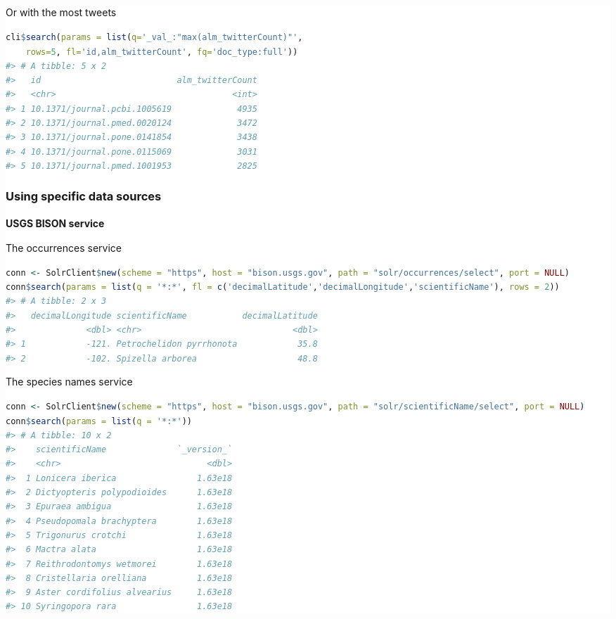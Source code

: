 Or with the most tweets


```r
cli$search(params = list(q='_val_:"max(alm_twitterCount)"',
    rows=5, fl='id,alm_twitterCount', fq='doc_type:full'))
#> # A tibble: 5 x 2
#>   id                           alm_twitterCount
#>   <chr>                                   <int>
#> 1 10.1371/journal.pcbi.1005619             4935
#> 2 10.1371/journal.pmed.0020124             3472
#> 3 10.1371/journal.pone.0141854             3438
#> 4 10.1371/journal.pone.0115069             3031
#> 5 10.1371/journal.pmed.1001953             2825
```

### Using specific data sources

__USGS BISON service__

The occurrences service


```r
conn <- SolrClient$new(scheme = "https", host = "bison.usgs.gov", path = "solr/occurrences/select", port = NULL)
conn$search(params = list(q = '*:*', fl = c('decimalLatitude','decimalLongitude','scientificName'), rows = 2))
#> # A tibble: 2 x 3
#>   decimalLongitude scientificName           decimalLatitude
#>              <dbl> <chr>                              <dbl>
#> 1            -121. Petrochelidon pyrrhonota            35.8
#> 2            -102. Spizella arborea                    48.8
```

The species names service


```r
conn <- SolrClient$new(scheme = "https", host = "bison.usgs.gov", path = "solr/scientificName/select", port = NULL)
conn$search(params = list(q = '*:*'))
#> # A tibble: 10 x 2
#>    scientificName              `_version_`
#>    <chr>                             <dbl>
#>  1 Lonicera iberica                1.63e18
#>  2 Dictyopteris polypodioides      1.63e18
#>  3 Epuraea ambigua                 1.63e18
#>  4 Pseudopomala brachyptera        1.63e18
#>  5 Trigonurus crotchi              1.63e18
#>  6 Mactra alata                    1.63e18
#>  7 Reithrodontomys wetmorei        1.63e18
#>  8 Cristellaria orelliana          1.63e18
#>  9 Aster cordifolius alvearius     1.63e18
#> 10 Syringopora rara                1.63e18
```
